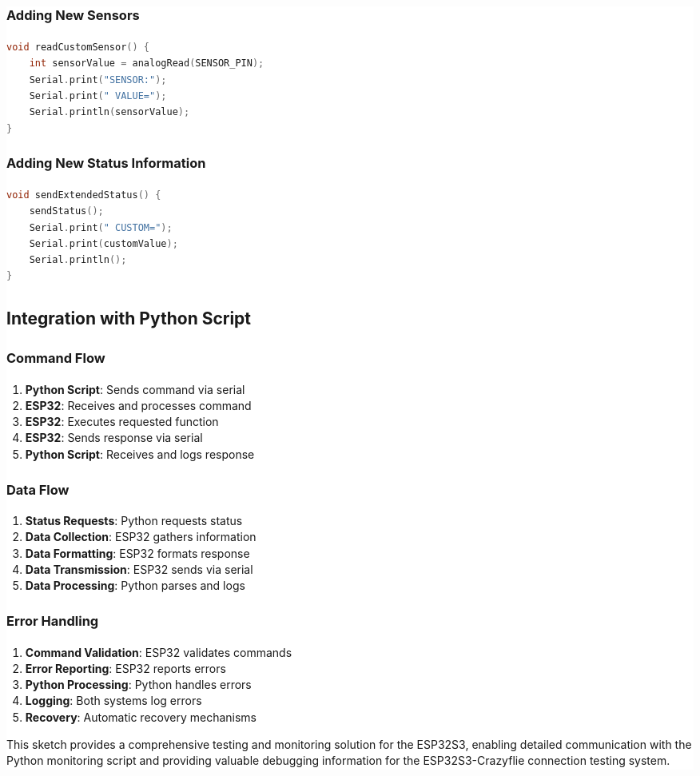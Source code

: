### Adding New Sensors

```cpp
void readCustomSensor() {
    int sensorValue = analogRead(SENSOR_PIN);
    Serial.print("SENSOR:");
    Serial.print(" VALUE=");
    Serial.println(sensorValue);
}
```

### Adding New Status Information

```cpp
void sendExtendedStatus() {
    sendStatus();
    Serial.print(" CUSTOM=");
    Serial.print(customValue);
    Serial.println();
}
```

## Integration with Python Script

### Command Flow

1. **Python Script**: Sends command via serial
2. **ESP32**: Receives and processes command
3. **ESP32**: Executes requested function
4. **ESP32**: Sends response via serial
5. **Python Script**: Receives and logs response

### Data Flow

1. **Status Requests**: Python requests status
2. **Data Collection**: ESP32 gathers information
3. **Data Formatting**: ESP32 formats response
4. **Data Transmission**: ESP32 sends via serial
5. **Data Processing**: Python parses and logs

### Error Handling

1. **Command Validation**: ESP32 validates commands
2. **Error Reporting**: ESP32 reports errors
3. **Python Processing**: Python handles errors
4. **Logging**: Both systems log errors
5. **Recovery**: Automatic recovery mechanisms

This sketch provides a comprehensive testing and monitoring solution for the ESP32S3, enabling detailed communication with the Python monitoring script and providing valuable debugging information for the ESP32S3-Crazyflie connection testing system.
